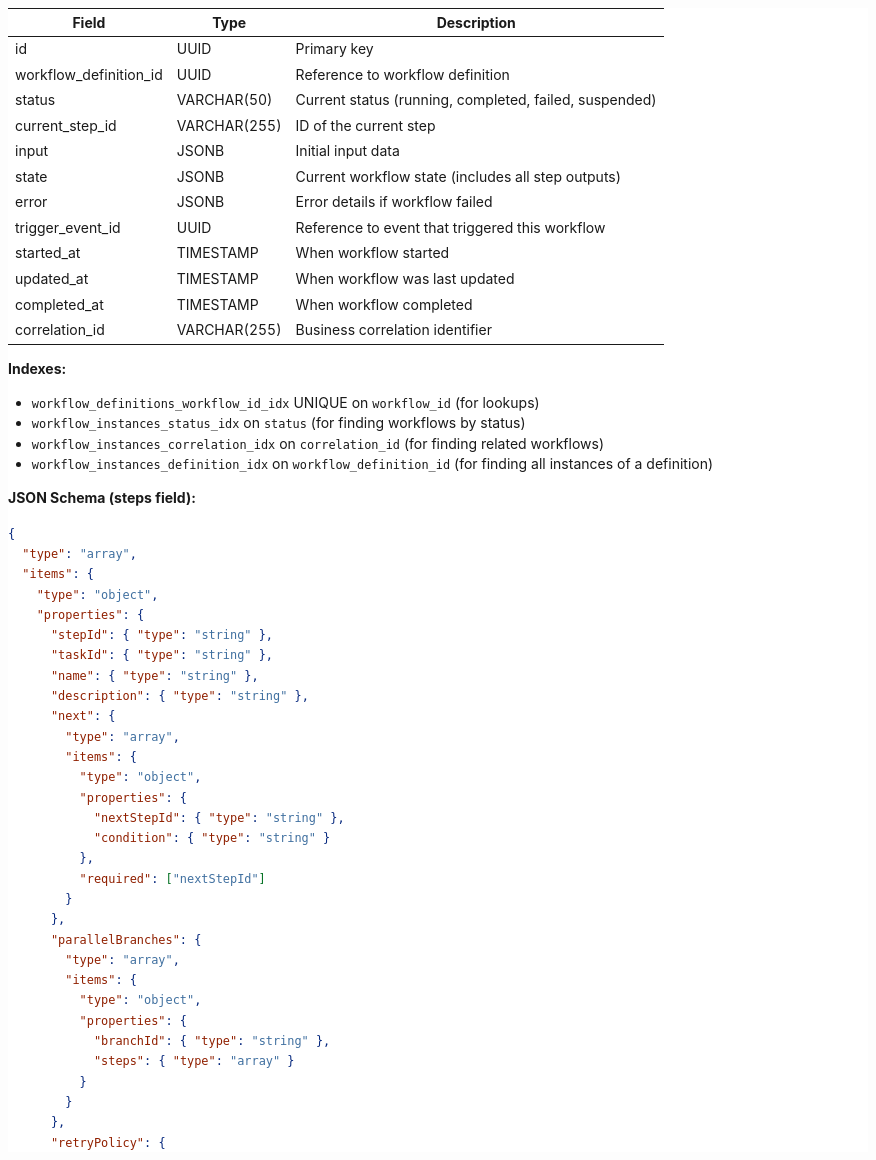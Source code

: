 | Field | Type | Description |
|----|----|----|
| id | UUID | Primary key |
| workflow_definition_id | UUID | Reference to workflow definition |
| status | VARCHAR(50) | Current status (running, completed, failed, suspended) |
| current_step_id | VARCHAR(255) | ID of the current step |
| input | JSONB | Initial input data |
| state | JSONB | Current workflow state (includes all step outputs) |
| error | JSONB | Error details if workflow failed |
| trigger_event_id | UUID | Reference to event that triggered this workflow |
| started_at | TIMESTAMP | When workflow started |
| updated_at | TIMESTAMP | When workflow was last updated |
| completed_at | TIMESTAMP | When workflow completed |
| correlation_id | VARCHAR(255) | Business correlation identifier |

**Indexes:**

* `workflow_definitions_workflow_id_idx` UNIQUE on `workflow_id` (for lookups)
* `workflow_instances_status_idx` on `status` (for finding workflows by status)
* `workflow_instances_correlation_idx` on `correlation_id` (for finding related workflows)
* `workflow_instances_definition_idx` on `workflow_definition_id` (for finding all instances of a definition)

**JSON Schema (steps field):**

```json
{
  "type": "array",
  "items": {
    "type": "object",
    "properties": {
      "stepId": { "type": "string" },
      "taskId": { "type": "string" },
      "name": { "type": "string" },
      "description": { "type": "string" },
      "next": {
        "type": "array",
        "items": {
          "type": "object",
          "properties": {
            "nextStepId": { "type": "string" },
            "condition": { "type": "string" }
          },
          "required": ["nextStepId"]
        }
      },
      "parallelBranches": {
        "type": "array",
        "items": {
          "type": "object",
          "properties": {
            "branchId": { "type": "string" },
            "steps": { "type": "array" }
          }
        }
      },
      "retryPolicy": {
```